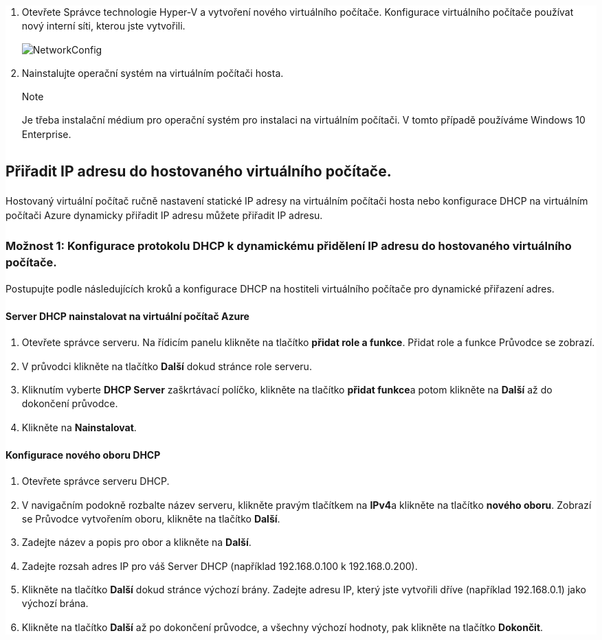 1. Otevřete Správce technologie Hyper-V a vytvoření nového virtuálního počítače. Konfigurace virtuálního počítače používat nový interní síti, kterou jste vytvořili.
    
    ![NetworkConfig](./media/virtual-machines-nested-virtualization/configure-networking.png)
    
2. Nainstalujte operační systém na virtuálním počítači hosta.
    
    >[!NOTE] 
    >
    >Je třeba instalační médium pro operační systém pro instalaci na virtuálním počítači. V tomto případě používáme Windows 10 Enterprise.

## <a name="assign-an-ip-address-to-the-guest-virtual-machine"></a>Přiřadit IP adresu do hostovaného virtuálního počítače.

Hostovaný virtuální počítač ručně nastavení statické IP adresy na virtuálním počítači hosta nebo konfigurace DHCP na virtuálním počítači Azure dynamicky přiřadit IP adresu můžete přiřadit IP adresu.

###  <a name="option-1-configure-dhcp-to-dynamically-assign-an-ip-address-to-the-guest-virtual-machine"></a>Možnost 1: Konfigurace protokolu DHCP k dynamickému přidělení IP adresu do hostovaného virtuálního počítače.
Postupujte podle následujících kroků a konfigurace DHCP na hostiteli virtuálního počítače pro dynamické přiřazení adres.

#### <a name="install-dchp-server-on-the-azure-vm"></a>Server DHCP nainstalovat na virtuální počítač Azure

1. Otevřete správce serveru. Na řídicím panelu klikněte na tlačítko **přidat role a funkce**. Přidat role a funkce Průvodce se zobrazí.
  
2. V průvodci klikněte na tlačítko **Další** dokud stránce role serveru.
  
3. Kliknutím vyberte **DHCP Server** zaškrtávací políčko, klikněte na tlačítko **přidat funkce**a potom klikněte na **Další** až do dokončení průvodce.
  
4. Klikněte na **Nainstalovat**.

#### <a name="configure-a-new-dhcp-scope"></a>Konfigurace nového oboru DHCP

1. Otevřete správce serveru DHCP.
  
2. V navigačním podokně rozbalte název serveru, klikněte pravým tlačítkem na **IPv4**a klikněte na tlačítko **nového oboru**. Zobrazí se Průvodce vytvořením oboru, klikněte na tlačítko **Další**.
  
3. Zadejte název a popis pro obor a klikněte na **Další**.
  
4. Zadejte rozsah adres IP pro váš Server DHCP (například 192.168.0.100 k 192.168.0.200).
  
5. Klikněte na tlačítko **Další** dokud stránce výchozí brány. Zadejte adresu IP, který jste vytvořili dříve (například 192.168.0.1) jako výchozí brána.
  
6. Klikněte na tlačítko **Další** až po dokončení průvodce, a všechny výchozí hodnoty, pak klikněte na tlačítko **Dokončit**.
    